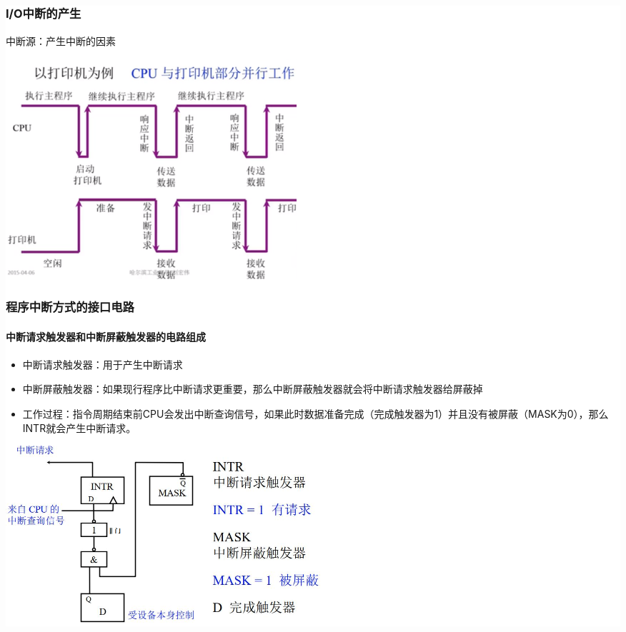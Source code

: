 ### I/O中断的产生

中断源：产生中断的因素

<img src="pictures/中断的产生.png" style="zoom: 67%;" >

### 程序中断方式的接口电路

#### 中断请求触发器和中断屏蔽触发器的电路组成

- 中断请求触发器：用于产生中断请求

- 中断屏蔽触发器：如果现行程序比中断请求更重要，那么中断屏蔽触发器就会将中断请求触发器给屏蔽掉

- 工作过程：指令周期结束前CPU会发出中断查询信号，如果此时数据准备完成（完成触发器为1）并且没有被屏蔽（MASK为0），那么INTR就会产生中断请求。

<img src="pictures/中断触发器电路.png" style="zoom: 50%;" >
